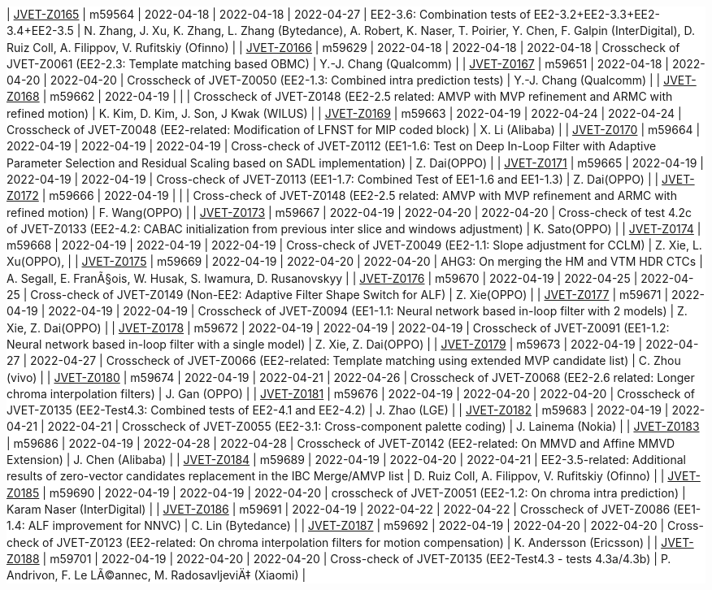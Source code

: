| [JVET-Z0165](https://jvet-experts.org/doc_end_user/current_document.php?id=11614) | m59564 | 2022-04-18 | 2022-04-18 | 2022-04-27 | EE2-3.6: Combination tests of EE2-3.2+EE2-3.3+EE2-3.4+EE2-3.5 | N. Zhang, J. Xu, K. Zhang, L. Zhang (Bytedance), A. Robert, K. Naser, T. Poirier, Y. Chen, F. Galpin (InterDigital), D. Ruiz Coll, A. Filippov, V. Rufitskiy (Ofinno) |
| [JVET-Z0166](https://jvet-experts.org/doc_end_user/current_document.php?id=11615) | m59629 | 2022-04-18 | 2022-04-18 | 2022-04-18 | Crosscheck of JVET-Z0061 (EE2-2.3: Template matching based OBMC) | Y.-J. Chang (Qualcomm)  |
| [JVET-Z0167](https://jvet-experts.org/doc_end_user/current_document.php?id=11617) | m59651 | 2022-04-18 | 2022-04-20 | 2022-04-20 | Crosscheck of JVET-Z0050 (EE2-1.3: Combined intra prediction tests) | Y.-J. Chang (Qualcomm)  |
| [JVET-Z0168](https://jvet-experts.org/doc_end_user/current_document.php?id=11618) | m59662 | 2022-04-19 |  |  | Crosscheck of JVET-Z0148 (EE2-2.5 related: AMVP with MVP refinement and ARMC with refined motion) | K. Kim, D. Kim, J. Son, J Kwak (WILUS) |
| [JVET-Z0169](https://jvet-experts.org/doc_end_user/current_document.php?id=11619) | m59663 | 2022-04-19 | 2022-04-24 | 2022-04-24 | Crosscheck of JVET-Z0048 (EE2-related: Modification of LFNST for MIP coded block) | X. Li (Alibaba)  |
| [JVET-Z0170](https://jvet-experts.org/doc_end_user/current_document.php?id=11620) | m59664 | 2022-04-19 | 2022-04-19 | 2022-04-19 | Cross-check of JVET-Z0112 (EE1-1.6: Test on Deep In-Loop Filter with Adaptive Parameter Selection and Residual Scaling based on SADL implementation) | Z. Dai(OPPO)  |
| [JVET-Z0171](https://jvet-experts.org/doc_end_user/current_document.php?id=11621) | m59665 | 2022-04-19 | 2022-04-19 | 2022-04-19 | Cross-check of JVET-Z0113 (EE1-1.7: Combined Test of EE1-1.6 and EE1-1.3) | Z. Dai(OPPO)  |
| [JVET-Z0172](https://jvet-experts.org/doc_end_user/current_document.php?id=11622) | m59666 | 2022-04-19 |  |  | Cross-check of JVET-Z0148 (EE2-2.5 related: AMVP with MVP refinement and ARMC with refined motion) | F. Wang(OPPO)  |
| [JVET-Z0173](https://jvet-experts.org/doc_end_user/current_document.php?id=11623) | m59667 | 2022-04-19 | 2022-04-20 | 2022-04-20 | Cross-check of test 4.2c of JVET-Z0133 (EE2-4.2: CABAC initialization from previous inter slice and windows adjustment) | K. Sato(OPPO)  |
| [JVET-Z0174](https://jvet-experts.org/doc_end_user/current_document.php?id=11624) | m59668 | 2022-04-19 | 2022-04-19 | 2022-04-19 | Cross-check of JVET-Z0049 (EE2-1.1: Slope adjustment for CCLM) | Z. Xie, L. Xu(OPPO),  |
| [JVET-Z0175](https://jvet-experts.org/doc_end_user/current_document.php?id=11625) | m59669 | 2022-04-19 | 2022-04-20 | 2022-04-20 | AHG3: On merging the HM and VTM HDR CTCs | A. Segall, E. FranÃ§ois, W. Husak, S. Iwamura, D. Rusanovskyy  |
| [JVET-Z0176](https://jvet-experts.org/doc_end_user/current_document.php?id=11626) | m59670 | 2022-04-19 | 2022-04-25 | 2022-04-25 | Cross-check of JVET-Z0149 (Non-EE2: Adaptive Filter Shape Switch for ALF) | Z. Xie(OPPO)  |
| [JVET-Z0177](https://jvet-experts.org/doc_end_user/current_document.php?id=11627) | m59671 | 2022-04-19 | 2022-04-19 | 2022-04-19 | Crosscheck of JVET-Z0094 (EE1-1.1: Neural network based in-loop filter with 2 models) | Z. Xie, Z. Dai(OPPO) |
| [JVET-Z0178](https://jvet-experts.org/doc_end_user/current_document.php?id=11628) | m59672 | 2022-04-19 | 2022-04-19 | 2022-04-19 | Crosscheck of JVET-Z0091 (EE1-1.2: Neural network based in-loop filter with a single model) | Z. Xie, Z. Dai(OPPO) |
| [JVET-Z0179](https://jvet-experts.org/doc_end_user/current_document.php?id=11629) | m59673 | 2022-04-19 | 2022-04-27 | 2022-04-27 | Crosscheck of JVET-Z0066 (EE2-related: Template matching using extended MVP candidate list) | C. Zhou (vivo)  |
| [JVET-Z0180](https://jvet-experts.org/doc_end_user/current_document.php?id=11630) | m59674 | 2022-04-19 | 2022-04-21 | 2022-04-26 | Crosscheck of JVET-Z0068 (EE2-2.6 related: Longer chroma interpolation filters) | J. Gan (OPPO)  |
| [JVET-Z0181](https://jvet-experts.org/doc_end_user/current_document.php?id=11631) | m59676 | 2022-04-19 | 2022-04-20 | 2022-04-20 | Crosscheck of JVET-Z0135 (EE2-Test4.3: Combined tests of EE2-4.1 and EE2-4.2) | J. Zhao (LGE)  |
| [JVET-Z0182](https://jvet-experts.org/doc_end_user/current_document.php?id=11632) | m59683 | 2022-04-19 | 2022-04-21 | 2022-04-21 | Crosscheck of JVET-Z0055 (EE2-3.1: Cross-component palette coding) | J. Lainema (Nokia) |
| [JVET-Z0183](https://jvet-experts.org/doc_end_user/current_document.php?id=11633) | m59686 | 2022-04-19 | 2022-04-28 | 2022-04-28 | Crosscheck of JVET-Z0142 (EE2-related: On MMVD and Affine MMVD Extension) | J. Chen (Alibaba)  |
| [JVET-Z0184](https://jvet-experts.org/doc_end_user/current_document.php?id=11634) | m59689 | 2022-04-19 | 2022-04-20 | 2022-04-21 | EE2-3.5-related: Additional results of zero-vector candidates replacement in the IBC Merge/AMVP list | D. Ruiz Coll, A. Filippov, V. Rufitskiy (Ofinno) |
| [JVET-Z0185](https://jvet-experts.org/doc_end_user/current_document.php?id=11635) | m59690 | 2022-04-19 | 2022-04-19 | 2022-04-20 | crosscheck of JVET-Z0051 (EE2-1.2: On chroma intra prediction) | Karam Naser (InterDigital)  |
| [JVET-Z0186](https://jvet-experts.org/doc_end_user/current_document.php?id=11636) | m59691 | 2022-04-19 | 2022-04-22 | 2022-04-22 | Crosscheck of JVET-Z0086 (EE1-1.4: ALF improvement for NNVC) | C. Lin (Bytedance)  |
| [JVET-Z0187](https://jvet-experts.org/doc_end_user/current_document.php?id=11637) | m59692 | 2022-04-19 | 2022-04-20 | 2022-04-20 | Cross-check of JVET-Z0123 (EE2-related: On chroma interpolation filters for motion compensation) | K. Andersson (Ericsson)  |
| [JVET-Z0188](https://jvet-experts.org/doc_end_user/current_document.php?id=11638) | m59701 | 2022-04-19 | 2022-04-20 | 2022-04-20 | Cross-check of JVET-Z0135 (EE2-Test4.3 - tests 4.3a/4.3b) | P. Andrivon, F. Le LÃ©annec, M. RadosavljeviÄ‡ (Xiaomi)  |